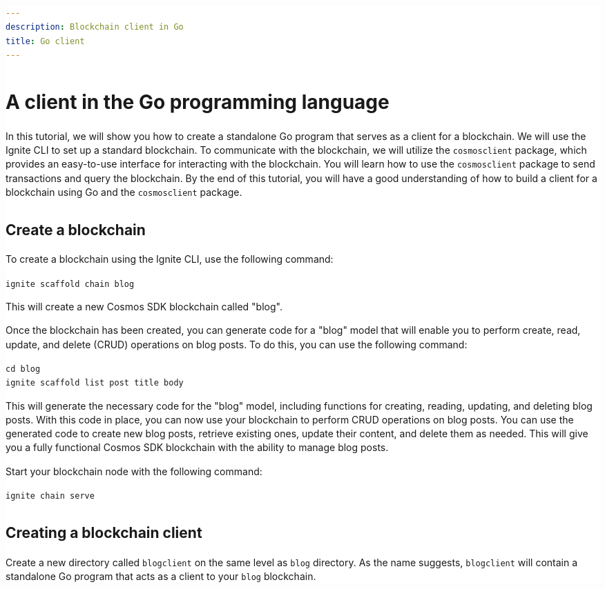 ```yaml
---
description: Blockchain client in Go
title: Go client
---
```


# A client in the Go programming language

In this tutorial, we will show you how to create a standalone Go program that
serves as a client for a blockchain. We will use the Ignite CLI to set up a
standard blockchain. To communicate with the blockchain, we will utilize the
`cosmosclient` package, which provides an easy-to-use interface for interacting
with the blockchain. You will learn how to use the `cosmosclient` package to
send transactions and query the blockchain. By the end of this tutorial, you
will have a good understanding of how to build a client for a blockchain using
Go and the `cosmosclient` package.

## Create a blockchain

To create a blockchain using the Ignite CLI, use the following command:

```
ignite scaffold chain blog
```

This will create a new Cosmos SDK blockchain called "blog".

Once the blockchain has been created, you can generate code for a "blog" model
that will enable you to perform create, read, update, and delete (CRUD)
operations on blog posts. To do this, you can use the following command:

```
cd blog
ignite scaffold list post title body
```

This will generate the necessary code for the "blog" model, including functions
for creating, reading, updating, and deleting blog posts. With this code in
place, you can now use your blockchain to perform CRUD operations on blog posts.
You can use the generated code to create new blog posts, retrieve existing ones,
update their content, and delete them as needed. This will give you a fully
functional Cosmos SDK blockchain with the ability to manage blog posts.

Start your blockchain node with the following command:

```
ignite chain serve
```

## Creating a blockchain client

Create a new directory called `blogclient` on the same level as `blog`
directory. As the name suggests, `blogclient` will contain a standalone Go
program that acts as a client to your `blog` blockchain.

